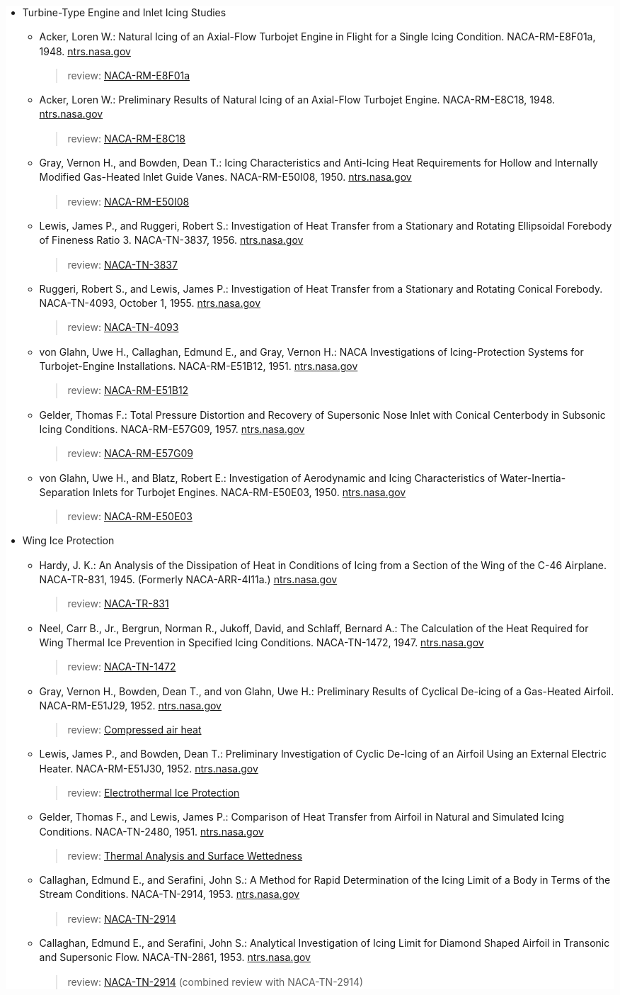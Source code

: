 - Turbine-Type Engine and Inlet Icing Studies  

    - Acker, Loren W.: Natural Icing of an Axial-Flow Turbojet Engine in Flight for a Single Icing Condition. NACA-RM-E8F01a, 1948. [ntrs.nasa.gov](https://ntrs.nasa.gov/citations/19930085395)  
        > review: [NACA-RM-E8F01a]({filename}NACA-RM-E8F01a.md)  
    - Acker, Loren W.: Preliminary Results of Natural Icing of an Axial-Flow Turbojet Engine. NACA-RM-E8C18, 1948. [ntrs.nasa.gov](https://ntrs.nasa.gov/citations/19930086190)  
        > review: [NACA-RM-E8C18]({filename}NACA-RM-E8C18.md)  
    - Gray, Vernon H., and Bowden, Dean T.: Icing Characteristics and Anti-Icing Heat Requirements for Hollow and Internally Modified Gas-Heated Inlet Guide Vanes. NACA-RM-E50I08, 1950. [ntrs.nasa.gov](https://ntrs.nasa.gov/citations/19810068630)  
        > review: [NACA-RM-E50I08]({filename}NACA-RM-E50I08.md)  
    - Lewis, James P., and Ruggeri, Robert S.: Investigation of Heat Transfer from a Stationary and Rotating Ellipsoidal Forebody of Fineness Ratio 3. NACA-TN-3837, 1956. [ntrs.nasa.gov](https://ntrs.nasa.gov/citations/19810068705)  
        > review: [NACA-TN-3837]({filename}NACA-TN-3837.md)  
    - Ruggeri, Robert S., and Lewis, James P.: Investigation of Heat Transfer from a Stationary and Rotating Conical Forebody. NACA-TN-4093, October 1, 1955. [ntrs.nasa.gov](https://ntrs.nasa.gov/citations/19810068706)  
        > review: [NACA-TN-4093]({filename}NACA-TN-4093.md)  
    - von Glahn, Uwe H., Callaghan, Edmund E., and Gray, Vernon H.: NACA Investigations of Icing-Protection Systems for Turbojet-Engine Installations. NACA-RM-E51B12, 1951. [ntrs.nasa.gov](https://ntrs.nasa.gov/citations/19810068631)  
        > review: [NACA-RM-E51B12]({filename}NACA-RM-E51B12.md)  
    - Gelder, Thomas F.: Total Pressure Distortion and Recovery of Supersonic Nose Inlet with Conical Centerbody in Subsonic Icing Conditions. NACA-RM-E57G09, 1957. [ntrs.nasa.gov](https://ntrs.nasa.gov/citations/19930093764)  
        > review: [NACA-RM-E57G09]({filename}NACA-RM-E57G09.md)  
    - von Glahn, Uwe H., and Blatz, Robert E.: Investigation of Aerodynamic and Icing Characteristics of Water-Inertia-Separation Inlets for Turbojet Engines. NACA-RM-E50E03, 1950. [ntrs.nasa.gov](https://ntrs.nasa.gov/citations/19810068632)  
        > review: [NACA-RM-E50E03]({filename}NACA-RM-E50E03.md)  

- Wing Ice Protection  

    - Hardy, J. K.: An Analysis of the Dissipation of Heat in Conditions of Icing from a Section of the Wing of the C-46 Airplane. NACA-TR-831, 1945. (Formerly NACA-ARR-4I11a.) [ntrs.nasa.gov](https://ntrs.nasa.gov/citations/19930091908)  
        > review: [NACA-TR-831]({filename}NACA-TR-831.md)  
    - Neel, Carr B., Jr., Bergrun, Norman R., Jukoff, David, and Schlaff, Bernard A.: The Calculation of the Heat Required for Wing Thermal Ice Prevention in Specified Icing Conditions. NACA-TN-1472, 1947. [ntrs.nasa.gov](https://ntrs.nasa.gov/citations/19810068709)   
        > review: [NACA-TN-1472]({filename}NACA-TN-1472.md)  
    - Gray, Vernon H., Bowden, Dean T., and von Glahn, Uwe H.: Preliminary Results of Cyclical De-icing of a Gas-Heated Airfoil. NACA-RM-E51J29, 1952. [ntrs.nasa.gov](https://ntrs.nasa.gov/citations/19810068710)  
        > review: [Compressed air heat]({filename}Compressed%20air%20heat.md)  
    - Lewis, James P., and Bowden, Dean T.: Preliminary Investigation of Cyclic De-Icing of an Airfoil Using an External Electric Heater. NACA-RM-E51J30, 1952. [ntrs.nasa.gov](https://ntrs.nasa.gov/citations/19810068711)  
        > review: [Electrothermal Ice Protection]({filename}electrothermal.md)  
    - Gelder, Thomas F., and Lewis, James P.: Comparison of Heat Transfer from Airfoil in Natural and Simulated Icing Conditions. NACA-TN-2480, 1951. [ntrs.nasa.gov](https://ntrs.nasa.gov/citations/19810068712)  
        > review: [Thermal Analysis and Surface Wettedness]({filename}Thermal%20Analysis.md)  
    - Callaghan, Edmund E., and Serafini, John S.: A Method for Rapid Determination of the Icing Limit of a Body in Terms of the Stream Conditions. NACA-TN-2914, 1953. [ntrs.nasa.gov](https://ntrs.nasa.gov/citations/19810068713)    
        > review: [NACA-TN-2914]({filename}NACA-TN-2914.md)  
    - Callaghan, Edmund E., and Serafini, John S.: Analytical Investigation of Icing Limit for Diamond Shaped Airfoil in Transonic and Supersonic Flow. NACA-TN-2861, 1953. [ntrs.nasa.gov](https://ntrs.nasa.gov/citations/19810068583)  
        > review: [NACA-TN-2914]({filename}NACA-TN-2914.md) (combined review with NACA-TN-2914)      